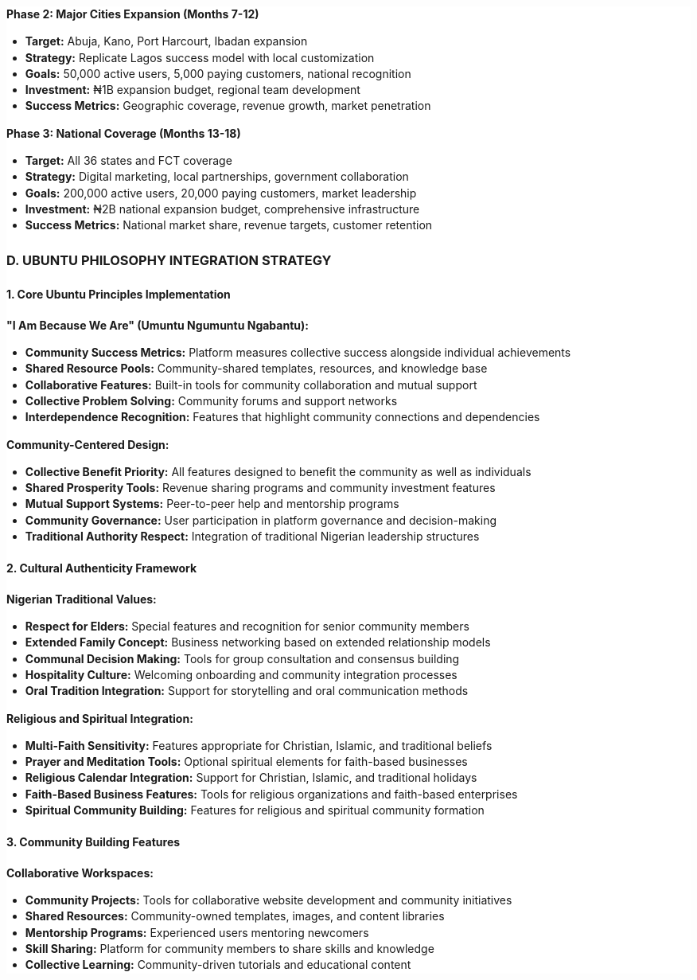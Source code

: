 **Phase 2: Major Cities Expansion (Months 7-12)**
- **Target:** Abuja, Kano, Port Harcourt, Ibadan expansion
- **Strategy:** Replicate Lagos success model with local customization
- **Goals:** 50,000 active users, 5,000 paying customers, national recognition
- **Investment:** ₦1B expansion budget, regional team development
- **Success Metrics:** Geographic coverage, revenue growth, market penetration

**Phase 3: National Coverage (Months 13-18)**
- **Target:** All 36 states and FCT coverage
- **Strategy:** Digital marketing, local partnerships, government collaboration
- **Goals:** 200,000 active users, 20,000 paying customers, market leadership
- **Investment:** ₦2B national expansion budget, comprehensive infrastructure
- **Success Metrics:** National market share, revenue targets, customer retention

### **D. UBUNTU PHILOSOPHY INTEGRATION STRATEGY**

#### **1. Core Ubuntu Principles Implementation**

**"I Am Because We Are" (Umuntu Ngumuntu Ngabantu):**
- **Community Success Metrics:** Platform measures collective success alongside individual achievements
- **Shared Resource Pools:** Community-shared templates, resources, and knowledge base
- **Collaborative Features:** Built-in tools for community collaboration and mutual support
- **Collective Problem Solving:** Community forums and support networks
- **Interdependence Recognition:** Features that highlight community connections and dependencies

**Community-Centered Design:**
- **Collective Benefit Priority:** All features designed to benefit the community as well as individuals
- **Shared Prosperity Tools:** Revenue sharing programs and community investment features
- **Mutual Support Systems:** Peer-to-peer help and mentorship programs
- **Community Governance:** User participation in platform governance and decision-making
- **Traditional Authority Respect:** Integration of traditional Nigerian leadership structures

#### **2. Cultural Authenticity Framework**

**Nigerian Traditional Values:**
- **Respect for Elders:** Special features and recognition for senior community members
- **Extended Family Concept:** Business networking based on extended relationship models
- **Communal Decision Making:** Tools for group consultation and consensus building
- **Hospitality Culture:** Welcoming onboarding and community integration processes
- **Oral Tradition Integration:** Support for storytelling and oral communication methods

**Religious and Spiritual Integration:**
- **Multi-Faith Sensitivity:** Features appropriate for Christian, Islamic, and traditional beliefs
- **Prayer and Meditation Tools:** Optional spiritual elements for faith-based businesses
- **Religious Calendar Integration:** Support for Christian, Islamic, and traditional holidays
- **Faith-Based Business Features:** Tools for religious organizations and faith-based enterprises
- **Spiritual Community Building:** Features for religious and spiritual community formation

#### **3. Community Building Features**

**Collaborative Workspaces:**
- **Community Projects:** Tools for collaborative website development and community initiatives
- **Shared Resources:** Community-owned templates, images, and content libraries
- **Mentorship Programs:** Experienced users mentoring newcomers
- **Skill Sharing:** Platform for community members to share skills and knowledge
- **Collective Learning:** Community-driven tutorials and educational content
